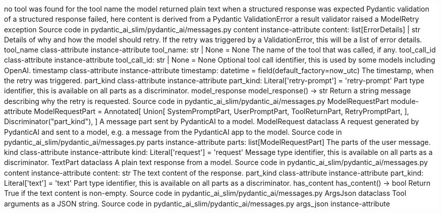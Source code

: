 no tool was found for the tool name
the model returned plain text when a structured response was expected
Pydantic validation of a structured response failed, here content is derived from a Pydantic ValidationError
a result validator raised a ModelRetry exception
Source code in pydantic_ai_slim/pydantic_ai/messages.py
content instance-attribute
content: list[ErrorDetails] | str
Details of why and how the model should retry.
If the retry was triggered by a ValidationError, this will be a list of error details.
tool_name class-attribute instance-attribute
tool_name: str | None = None
The name of the tool that was called, if any.
tool_call_id class-attribute instance-attribute
tool_call_id: str | None = None
Optional tool call identifier, this is used by some models including OpenAI.
timestamp class-attribute instance-attribute
timestamp: datetime = field(default_factory=now_utc)
The timestamp, when the retry was triggered.
part_kind class-attribute instance-attribute
part_kind: Literal['retry-prompt'] = 'retry-prompt'
Part type identifier, this is available on all parts as a discriminator.
model_response
model_response() -> str
Return a string message describing why the retry is requested.
Source code in pydantic_ai_slim/pydantic_ai/messages.py
ModelRequestPart module-attribute
ModelRequestPart = Annotated[
    Union[
        SystemPromptPart,
        UserPromptPart,
        ToolReturnPart,
        RetryPromptPart,
    ],
    Discriminator("part_kind"),
]
A message part sent by PydanticAI to a model.
ModelRequest dataclass
A request generated by PydanticAI and sent to a model, e.g. a message from the PydanticAI app to the model.
Source code in pydantic_ai_slim/pydantic_ai/messages.py
parts instance-attribute
parts: list[ModelRequestPart]
The parts of the user message.
kind class-attribute instance-attribute
kind: Literal['request'] = 'request'
Message type identifier, this is available on all parts as a discriminator.
TextPart dataclass
A plain text response from a model.
Source code in pydantic_ai_slim/pydantic_ai/messages.py
content instance-attribute
content: str
The text content of the response.
part_kind class-attribute instance-attribute
part_kind: Literal['text'] = 'text'
Part type identifier, this is available on all parts as a discriminator.
has_content
has_content() -> bool
Return True if the text content is non-empty.
Source code in pydantic_ai_slim/pydantic_ai/messages.py
ArgsJson dataclass
Tool arguments as a JSON string.
Source code in pydantic_ai_slim/pydantic_ai/messages.py
args_json instance-attribute